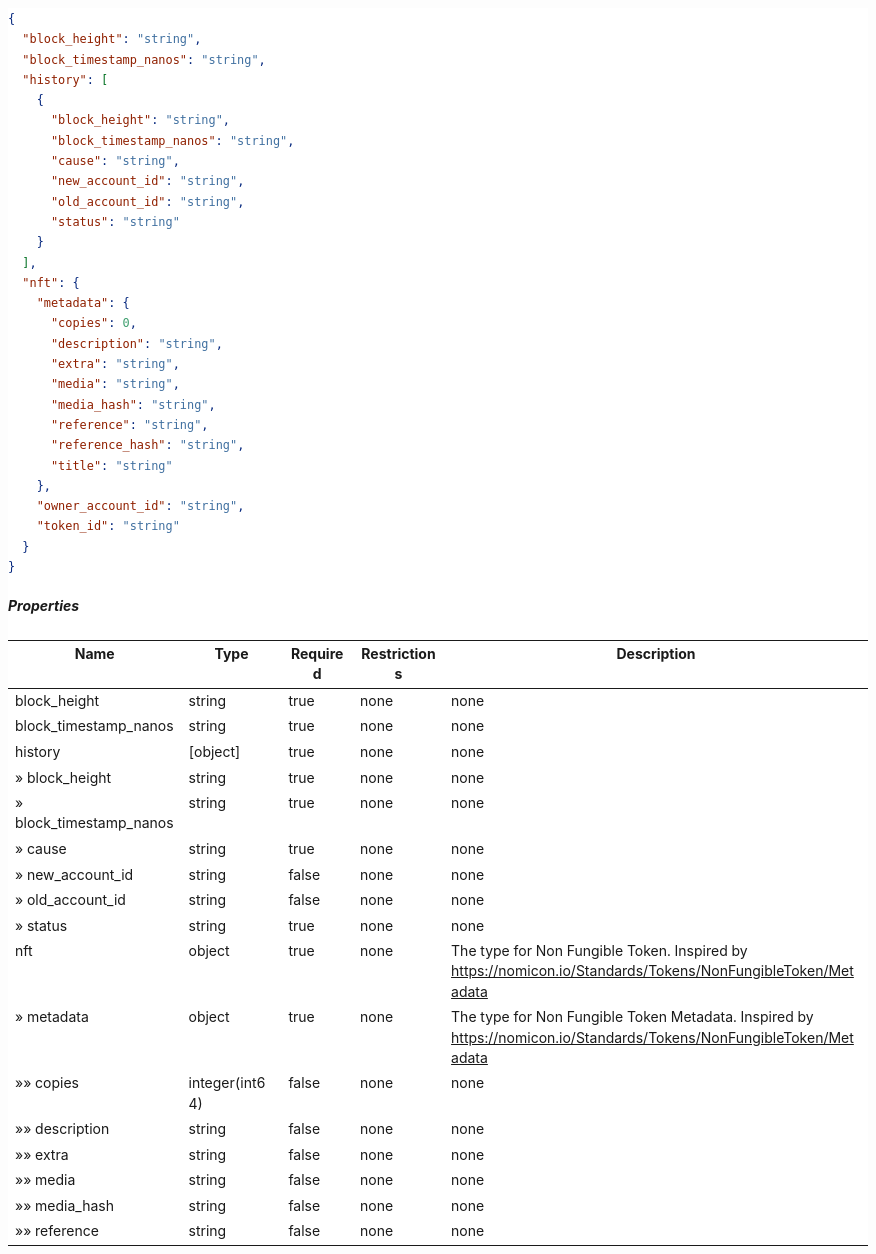 ```json
{
  "block_height": "string",
  "block_timestamp_nanos": "string",
  "history": [
    {
      "block_height": "string",
      "block_timestamp_nanos": "string",
      "cause": "string",
      "new_account_id": "string",
      "old_account_id": "string",
      "status": "string"
    }
  ],
  "nft": {
    "metadata": {
      "copies": 0,
      "description": "string",
      "extra": "string",
      "media": "string",
      "media_hash": "string",
      "reference": "string",
      "reference_hash": "string",
      "title": "string"
    },
    "owner_account_id": "string",
    "token_id": "string"
  }
}

```

##### Properties

|Name|Type|Required|Restrictions|Description|
|---|---|---|---|---|
|block_height|string|true|none|none|
|block_timestamp_nanos|string|true|none|none|
|history|[object]|true|none|none|
|» block_height|string|true|none|none|
|» block_timestamp_nanos|string|true|none|none|
|» cause|string|true|none|none|
|» new_account_id|string|false|none|none|
|» old_account_id|string|false|none|none|
|» status|string|true|none|none|
|nft|object|true|none|The type for Non Fungible Token. Inspired by<br /> https://nomicon.io/Standards/Tokens/NonFungibleToken/Metadata|
|» metadata|object|true|none|The type for Non Fungible Token Metadata. Inspired by<br /> https://nomicon.io/Standards/Tokens/NonFungibleToken/Metadata|
|»» copies|integer(int64)|false|none|none|
|»» description|string|false|none|none|
|»» extra|string|false|none|none|
|»» media|string|false|none|none|
|»» media_hash|string|false|none|none|
|»» reference|string|false|none|none|